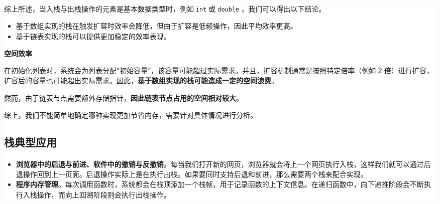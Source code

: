 综上所述，当入栈与出栈操作的元素是基本数据类型时，例如 `int` 或 `double` ，我们可以得出以下结论。

- 基于数组实现的栈在触发扩容时效率会降低，但由于扩容是低频操作，因此平均效率更高。
- 基于链表实现的栈可以提供更加稳定的效率表现。

**空间效率**

在初始化列表时，系统会为列表分配“初始容量”，该容量可能超过实际需求。并且，扩容机制通常是按照特定倍率（例如 2 倍）进行扩容，扩容后的容量也可能超出实际需求。因此，**基于数组实现的栈可能造成一定的空间浪费**。

然而，由于链表节点需要额外存储指针，**因此链表节点占用的空间相对较大**。

综上，我们不能简单地确定哪种实现更加节省内存，需要针对具体情况进行分析。

## 栈典型应用

- **浏览器中的后退与前进、软件中的撤销与反撤销**。每当我们打开新的网页，浏览器就会将上一个网页执行入栈，这样我们就可以通过后退操作回到上一页面。后退操作实际上是在执行出栈。如果要同时支持后退和前进，那么需要两个栈来配合实现。
- **程序内存管理**。每次调用函数时，系统都会在栈顶添加一个栈帧，用于记录函数的上下文信息。在递归函数中，向下递推阶段会不断执行入栈操作，而向上回溯阶段则会执行出栈操作。
